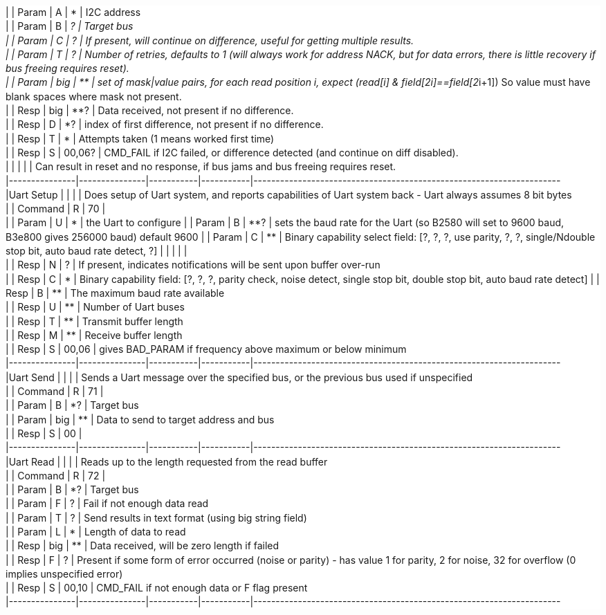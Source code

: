 |				|	Param		|	A		|	*		|	I2C address  
|				|	Param		|	B		|	*?		|	Target bus  
|				|	Param		|	C		|	?		|	If present, will continue on difference, useful for getting multiple results.  
|				|	Param		|	T		|	*?		|	Number of retries, defaults to 1 (will always work for address NACK, but for data errors, there is little recovery if bus freeing requires reset).  
|				|	Param		|	big		|	**		|	set of mask|value pairs, for each read position i, expect (read[i] & field[2*i]==field[2*i+1]) So value must have blank spaces where mask not present.  
|				|	Resp		|	big		|	**?		|	Data received, not present if no difference.  
|				|	Resp		|	D		|	*?		|	index of first difference, not present if no difference.  
|				|	Resp		|	T		|	*		|	Attempts taken (1 means worked first time)  
|				|	Resp		|	S		| 00,06?	|	CMD_FAIL if I2C failed, or difference detected (and continue on diff disabled).   
|				|				|			|			|		Can result in reset and no response, if bus jams and bus freeing requires reset.  
|---------------|---------------|-----------|-----------|---------------------------------------------------------------------  
|Uart Setup		|				|			|			|	Does setup of Uart system, and reports capabilities of Uart system back - Uart always assumes 8 bit bytes  
|				|	Command		|	R		|	70		|  
|				|	Param		|	U		|	*		|   the Uart to configure
|				|	Param		|	B		|	**?		|	sets the baud rate for the Uart (so B2580 will set to 9600 baud, B3e800 gives 256000 baud) default 9600
|				|	Param		|	C		|	**		|	Binary capability select field: [?, ?, ?, use parity, ?, ?, single/Ndouble stop bit, auto baud rate detect, ?]
|				|				|			|			|  
|				|	Resp		|	N		|	?		|	If present, indicates notifications will be sent upon buffer over-run  
|				|	Resp		|	C		|	*		|	Binary capability field: [?, ?, ?, parity check, noise detect, single stop bit, double stop bit, auto baud rate detect]
|				|	Resp		|	B		|	**		|	The maximum baud rate available  
|				|	Resp		|	U		|	**		|	Number of Uart buses  
|				|	Resp		|	T		|	**		|	Transmit buffer length  
|				|	Resp		|	M		|	**		|	Receive buffer length  
|				|	Resp		|	S		|	00,06	|	gives BAD_PARAM if frequency above maximum or below minimum  
|---------------|---------------|-----------|-----------|---------------------------------------------------------------------  
|Uart Send		|				|			|			|	Sends a Uart message over the specified bus, or the previous bus used if unspecified  
|				|	Command		|	R		|	71		|  
|				|	Param		|	B		|	*?		|	Target bus  
|				|	Param		|	big		|	**		|	Data to send to target address and bus  
|				|	Resp		|	S		| 	00		|  
|---------------|---------------|-----------|-----------|---------------------------------------------------------------------  
|Uart Read		|				|			|			|	Reads up to the length requested from the read buffer  
|				|	Command		|	R		|	72		|  
|				|	Param		|	B		|	*?		|	Target bus  
|				|	Param		|	F		|	?		|	Fail if not enough data read  
|				|	Param		|	T		|	?		|	Send results in text format (using big string field)  
|				|	Param		|	L		|	*		|	Length of data to read  
|				|	Resp		|	big		|	**		|	Data received, will be zero length if failed  
|				|	Resp		|	F		|	?		|	Present if some form of error occurred (noise or parity) - has value 1 for parity, 2 for noise, 32 for overflow (0 implies unspecified error)  
|				|	Resp		|	S		|	00,10	|	CMD_FAIL if not enough data or F flag present  
|---------------|---------------|-----------|-----------|---------------------------------------------------------------------  